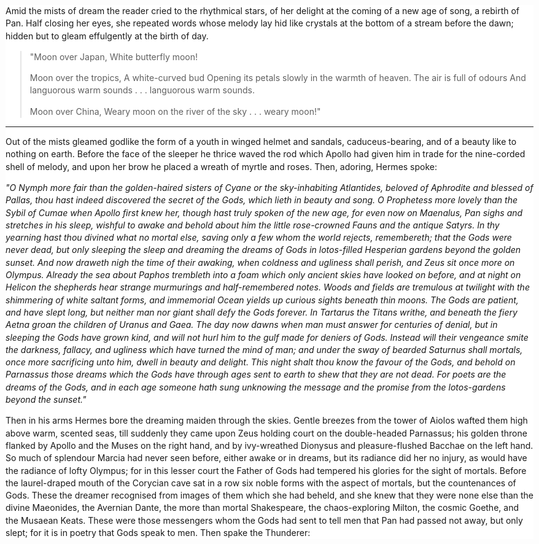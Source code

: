 Amid the mists of dream the reader cried to the rhythmical stars, of her delight at the coming
of a new age of song, a rebirth of Pan. Half closing her eyes, she repeated words whose melody
lay hid like crystals at the bottom of a stream before the dawn; hidden but to gleam effulgently
at the birth of day.

> "Moon over Japan,
> White butterfly moon!
>
> Moon over the tropics,
> A white-curved bud
> Opening its petals slowly in the warmth of heaven.
> The air is full of odours
> And languorous warm sounds . . . languorous warm sounds.
>
> Moon over China,
> Weary moon on the river of the sky . . . weary moon!"

 * * * * 

Out of the mists gleamed godlike the form of a youth in winged helmet and sandals,
caduceus-bearing, and of a beauty like to nothing on earth. Before the face of the sleeper he
thrice waved the rod which Apollo had given him in trade for the nine-corded shell of melody,
and upon her brow he placed a wreath of myrtle and roses. Then, adoring, Hermes spoke:

_"O Nymph more fair than the golden-haired sisters of Cyane or the sky-inhabiting
Atlantides, beloved of Aphrodite and blessed of Pallas, thou hast indeed discovered the secret
of the Gods, which lieth in beauty and song. O Prophetess more lovely than the Sybil of Cumae
when Apollo first knew her, though hast truly spoken of the new age, for even now on Maenalus,
Pan sighs and stretches in his sleep, wishful to awake and behold about him the little rose-crowned
Fauns and the antique Satyrs. In thy yearning hast thou divined what no mortal else, saving
only a few whom the world rejects, remembereth; that the Gods were never dead, but only
sleeping the sleep and dreaming the dreams of Gods in lotos-filled Hesperian gardens beyond
the golden sunset. And now draweth nigh the time of their awaking, when coldness and ugliness
shall perish, and Zeus sit once more on Olympus. Already the sea about Paphos trembleth into
a foam which only ancient skies have looked on before, and at night on Helicon the shepherds
hear strange murmurings and half-remembered notes. Woods and fields are tremulous at twilight
with the shimmering of white saltant forms, and immemorial Ocean yields up curious sights beneath
thin moons. The Gods are patient, and have slept long, but neither man nor giant shall defy
the Gods forever. In Tartarus the Titans writhe, and beneath the fiery Aetna groan the children
of Uranus and Gaea. The day now dawns when man must answer for centuries of denial, but in sleeping
the Gods have grown kind, and will not hurl him to the gulf made for deniers of Gods. Instead
will their vengeance smite the darkness, fallacy, and ugliness which have turned the mind of
man; and under the sway of bearded Saturnus shall mortals, once more sacrificing unto him, dwell
in beauty and delight. This night shalt thou know the favour of the Gods, and behold on Parnassus
those dreams which the Gods have through ages sent to earth to shew that they are not dead.
For poets are the dreams of the Gods, and in each age someone hath sung unknowing the message
and the promise from the lotos-gardens beyond the sunset."_

Then in his arms Hermes bore the dreaming maiden through the skies. Gentle
breezes from the tower of Aiolos wafted them high above warm, scented seas, till suddenly they
came upon Zeus holding court on the double-headed Parnassus; his golden throne flanked by Apollo
and the Muses on the right hand, and by ivy-wreathed Dionysus and pleasure-flushed Bacchae on
the left hand. So much of splendour Marcia had never seen before, either awake or in dreams,
but its radiance did her no injury, as would have the radiance of lofty Olympus; for in this
lesser court the Father of Gods had tempered his glories for the sight of mortals. Before the
laurel-draped mouth of the Corycian cave sat in a row six noble forms with the aspect of mortals,
but the countenances of Gods. These the dreamer recognised from images of them which she had
beheld, and she knew that they were none else than the divine Maeonides, the Avernian Dante,
the more than mortal Shakespeare, the chaos-exploring Milton, the cosmic Goethe, and the Musaean
Keats. These were those messengers whom the Gods had sent to tell men that Pan had passed not
away, but only slept; for it is in poetry that Gods speak to men. Then spake the Thunderer:
